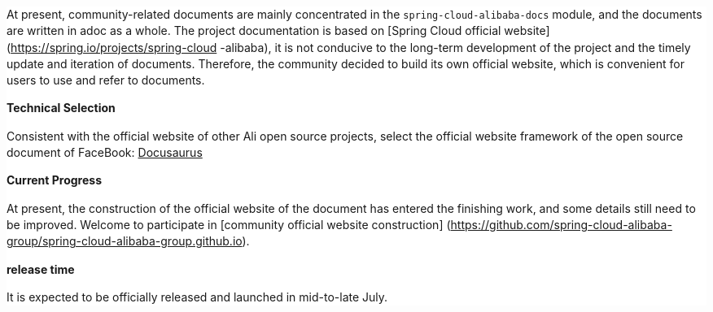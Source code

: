 At present, community-related documents are mainly concentrated in the `spring-cloud-alibaba-docs` module, and the documents are written in adoc as a whole. The project documentation is based on [Spring Cloud official website](https://spring.io/projects/spring-cloud -alibaba), it is not conducive to the long-term development of the project and the timely update and iteration of documents. Therefore, the community decided to build its own official website, which is convenient for users to use and refer to documents.

**Technical Selection**

Consistent with the official website of other Ali open source projects, select the official website framework of the open source document of FaceBook: [Docusaurus](https://www.docusaurus.cn/)

**Current Progress**

At present, the construction of the official website of the document has entered the finishing work, and some details still need to be improved. Welcome to participate in [community official website construction] (https://github.com/spring-cloud-alibaba-group/spring-cloud-alibaba-group.github.io).

**release time**

It is expected to be officially released and launched in mid-to-late July.
